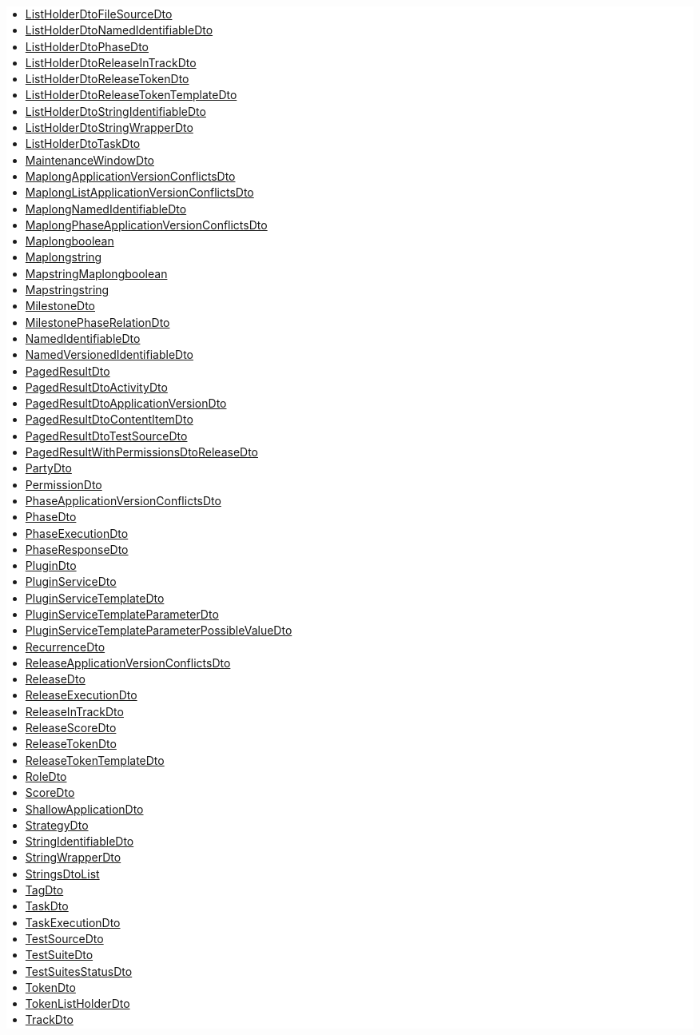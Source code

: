  - [ListHolderDtoFileSourceDto](docs/ListHolderDtoFileSourceDto.md)
 - [ListHolderDtoNamedIdentifiableDto](docs/ListHolderDtoNamedIdentifiableDto.md)
 - [ListHolderDtoPhaseDto](docs/ListHolderDtoPhaseDto.md)
 - [ListHolderDtoReleaseInTrackDto](docs/ListHolderDtoReleaseInTrackDto.md)
 - [ListHolderDtoReleaseTokenDto](docs/ListHolderDtoReleaseTokenDto.md)
 - [ListHolderDtoReleaseTokenTemplateDto](docs/ListHolderDtoReleaseTokenTemplateDto.md)
 - [ListHolderDtoStringIdentifiableDto](docs/ListHolderDtoStringIdentifiableDto.md)
 - [ListHolderDtoStringWrapperDto](docs/ListHolderDtoStringWrapperDto.md)
 - [ListHolderDtoTaskDto](docs/ListHolderDtoTaskDto.md)
 - [MaintenanceWindowDto](docs/MaintenanceWindowDto.md)
 - [MaplongApplicationVersionConflictsDto](docs/MaplongApplicationVersionConflictsDto.md)
 - [MaplongListApplicationVersionConflictsDto](docs/MaplongListApplicationVersionConflictsDto.md)
 - [MaplongNamedIdentifiableDto](docs/MaplongNamedIdentifiableDto.md)
 - [MaplongPhaseApplicationVersionConflictsDto](docs/MaplongPhaseApplicationVersionConflictsDto.md)
 - [Maplongboolean](docs/Maplongboolean.md)
 - [Maplongstring](docs/Maplongstring.md)
 - [MapstringMaplongboolean](docs/MapstringMaplongboolean.md)
 - [Mapstringstring](docs/Mapstringstring.md)
 - [MilestoneDto](docs/MilestoneDto.md)
 - [MilestonePhaseRelationDto](docs/MilestonePhaseRelationDto.md)
 - [NamedIdentifiableDto](docs/NamedIdentifiableDto.md)
 - [NamedVersionedIdentifiableDto](docs/NamedVersionedIdentifiableDto.md)
 - [PagedResultDto](docs/PagedResultDto.md)
 - [PagedResultDtoActivityDto](docs/PagedResultDtoActivityDto.md)
 - [PagedResultDtoApplicationVersionDto](docs/PagedResultDtoApplicationVersionDto.md)
 - [PagedResultDtoContentItemDto](docs/PagedResultDtoContentItemDto.md)
 - [PagedResultDtoTestSourceDto](docs/PagedResultDtoTestSourceDto.md)
 - [PagedResultWithPermissionsDtoReleaseDto](docs/PagedResultWithPermissionsDtoReleaseDto.md)
 - [PartyDto](docs/PartyDto.md)
 - [PermissionDto](docs/PermissionDto.md)
 - [PhaseApplicationVersionConflictsDto](docs/PhaseApplicationVersionConflictsDto.md)
 - [PhaseDto](docs/PhaseDto.md)
 - [PhaseExecutionDto](docs/PhaseExecutionDto.md)
 - [PhaseResponseDto](docs/PhaseResponseDto.md)
 - [PluginDto](docs/PluginDto.md)
 - [PluginServiceDto](docs/PluginServiceDto.md)
 - [PluginServiceTemplateDto](docs/PluginServiceTemplateDto.md)
 - [PluginServiceTemplateParameterDto](docs/PluginServiceTemplateParameterDto.md)
 - [PluginServiceTemplateParameterPossibleValueDto](docs/PluginServiceTemplateParameterPossibleValueDto.md)
 - [RecurrenceDto](docs/RecurrenceDto.md)
 - [ReleaseApplicationVersionConflictsDto](docs/ReleaseApplicationVersionConflictsDto.md)
 - [ReleaseDto](docs/ReleaseDto.md)
 - [ReleaseExecutionDto](docs/ReleaseExecutionDto.md)
 - [ReleaseInTrackDto](docs/ReleaseInTrackDto.md)
 - [ReleaseScoreDto](docs/ReleaseScoreDto.md)
 - [ReleaseTokenDto](docs/ReleaseTokenDto.md)
 - [ReleaseTokenTemplateDto](docs/ReleaseTokenTemplateDto.md)
 - [RoleDto](docs/RoleDto.md)
 - [ScoreDto](docs/ScoreDto.md)
 - [ShallowApplicationDto](docs/ShallowApplicationDto.md)
 - [StrategyDto](docs/StrategyDto.md)
 - [StringIdentifiableDto](docs/StringIdentifiableDto.md)
 - [StringWrapperDto](docs/StringWrapperDto.md)
 - [StringsDtoList](docs/StringsDtoList.md)
 - [TagDto](docs/TagDto.md)
 - [TaskDto](docs/TaskDto.md)
 - [TaskExecutionDto](docs/TaskExecutionDto.md)
 - [TestSourceDto](docs/TestSourceDto.md)
 - [TestSuiteDto](docs/TestSuiteDto.md)
 - [TestSuitesStatusDto](docs/TestSuitesStatusDto.md)
 - [TokenDto](docs/TokenDto.md)
 - [TokenListHolderDto](docs/TokenListHolderDto.md)
 - [TrackDto](docs/TrackDto.md)
